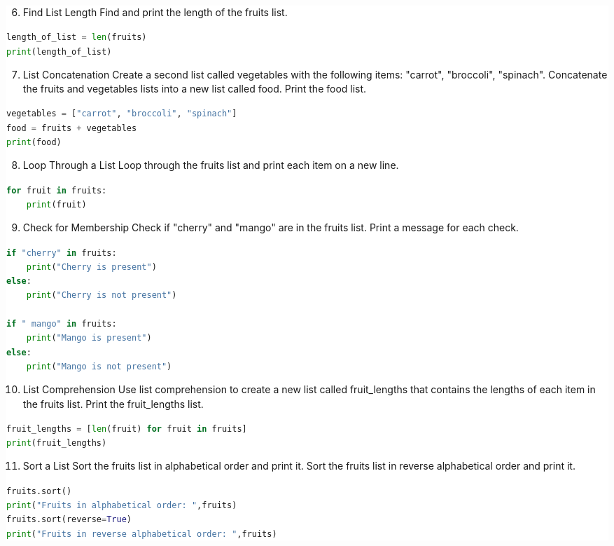 6. Find List Length
Find and print the length of the fruits list.
```python
length_of_list = len(fruits)
print(length_of_list)
```

7. List Concatenation
Create a second list called vegetables with the following items: "carrot", "broccoli", "spinach".
Concatenate the fruits and vegetables lists into a new list called food.
Print the food list.
```python
vegetables = ["carrot", "broccoli", "spinach"]
food = fruits + vegetables
print(food)
```

8. Loop Through a List
Loop through the fruits list and print each item on a new line.
```python
for fruit in fruits:
    print(fruit)
```

9. Check for Membership
Check if "cherry" and "mango" are in the fruits list. Print a message for each check.
```python
if "cherry" in fruits:
    print("Cherry is present")
else:
    print("Cherry is not present")

if " mango" in fruits:
    print("Mango is present")
else:
    print("Mango is not present")
```

10. List Comprehension
Use list comprehension to create a new list called fruit_lengths that contains the lengths of each item in the fruits list.
Print the fruit_lengths list.
```python
fruit_lengths = [len(fruit) for fruit in fruits]
print(fruit_lengths)
```

11. Sort a List
Sort the fruits list in alphabetical order and print it.
Sort the fruits list in reverse alphabetical order and print it.
```python
fruits.sort()
print("Fruits in alphabetical order: ",fruits)
fruits.sort(reverse=True)
print("Fruits in reverse alphabetical order: ",fruits)
```
